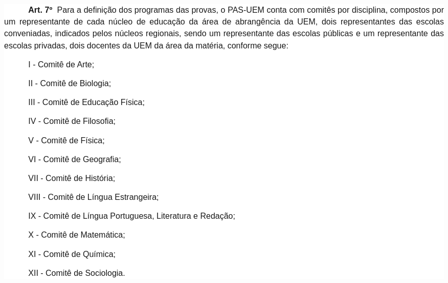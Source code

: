 <p class=MsoNormal style='text-align:justify;text-indent:35.45pt'><b><span
style='font-size:12.0pt;font-family:"Arial","sans-serif";mso-no-proof:yes'>Art.
7º&nbsp;&nbsp;</span></b><span style='font-size:12.0pt;font-family:"Arial","sans-serif";
mso-no-proof:yes'>Para a definição dos programas das provas, o PAS-UEM conta
com comitês por disciplina, compostos por um representante de cada núcleo de educação
da área de abrangência da UEM, dois representantes das escolas conveniadas,
indicados pelos núcleos regionais, sendo um representante das escolas públicas
e um representante das escolas privadas, dois docentes da UEM da área da
matéria, conforme segue:<o:p></o:p></span></p>

<p class=MsoNormal style='text-align:justify;text-indent:35.45pt'><span
style='font-size:12.0pt;font-family:"Arial","sans-serif";mso-no-proof:yes'>I -
Comitê de Arte;<o:p></o:p></span></p>

<p class=MsoNormal style='text-align:justify;text-indent:35.45pt'><span
style='font-size:12.0pt;font-family:"Arial","sans-serif";mso-no-proof:yes'>II -
Comitê de Biologia;<o:p></o:p></span></p>

<p class=MsoNormal style='text-align:justify;text-indent:35.45pt'><span
style='font-size:12.0pt;font-family:"Arial","sans-serif";mso-no-proof:yes'>III
- Comitê de Educação Física;<o:p></o:p></span></p>

<p class=MsoNormal style='text-align:justify;text-indent:35.45pt'><span
style='font-size:12.0pt;font-family:"Arial","sans-serif";mso-no-proof:yes'>IV -
Comitê de Filosofia;<o:p></o:p></span></p>

<p class=MsoNormal style='text-align:justify;text-indent:35.45pt'><span
style='font-size:12.0pt;font-family:"Arial","sans-serif";mso-no-proof:yes'>V -
Comitê de Física;<o:p></o:p></span></p>

<p class=MsoNormal style='text-align:justify;text-indent:35.45pt'><span
style='font-size:12.0pt;font-family:"Arial","sans-serif";mso-no-proof:yes'>VI -
Comitê de Geografia;<o:p></o:p></span></p>

<p class=MsoNormal style='text-align:justify;text-indent:35.45pt'><span
style='font-size:12.0pt;font-family:"Arial","sans-serif";mso-no-proof:yes'>VII
- Comitê de História;<o:p></o:p></span></p>

<p class=MsoNormal style='text-align:justify;text-indent:35.45pt'><span
style='font-size:12.0pt;font-family:"Arial","sans-serif";mso-no-proof:yes'>VIII
- Comitê de Língua Estrangeira;<o:p></o:p></span></p>

<p class=MsoNormal style='text-align:justify;text-indent:35.45pt'><span
style='font-size:12.0pt;font-family:"Arial","sans-serif";mso-no-proof:yes'>IX -
Comitê de Língua Portuguesa, Literatura e Redação;<o:p></o:p></span></p>

<p class=MsoNormal style='text-align:justify;text-indent:35.45pt'><span
style='font-size:12.0pt;font-family:"Arial","sans-serif";mso-no-proof:yes'>X -
Comitê de Matemática;<o:p></o:p></span></p>

<p class=MsoNormal style='text-align:justify;text-indent:35.45pt'><span
style='font-size:12.0pt;font-family:"Arial","sans-serif";mso-no-proof:yes'>XI -
Comitê de Química;<o:p></o:p></span></p>

<p class=MsoNormal style='text-align:justify;text-indent:35.45pt'><span
style='font-size:12.0pt;font-family:"Arial","sans-serif";mso-no-proof:yes'>XII
- Comitê de Sociologia.<o:p></o:p></span></p>
